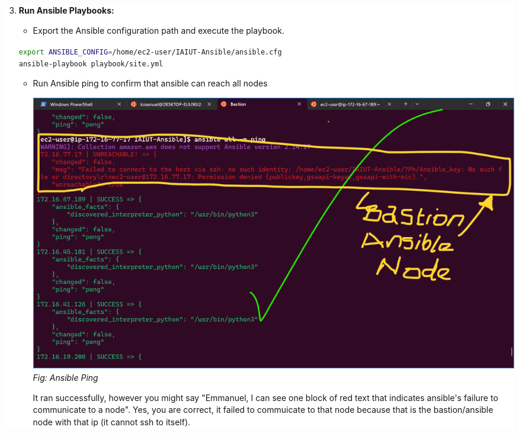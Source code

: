 3. **Run Ansible Playbooks:**
   - Export the Ansible configuration path and execute the playbook.

   ```bash
   export ANSIBLE_CONFIG=/home/ec2-user/IAIUT-Ansible/ansible.cfg
   ansible-playbook playbook/site.yml
   ```

   - Run Ansible ping to confirm that ansible can reach all nodes

      ![Screenshot: Running Ansible Ping](./images/ansible-ping.png)  
      *Fig: Ansible Ping*

      It ran successfully, however you might say "Emmanuel, I can see one block of red text that indicates ansible's failure to communicate to a node". Yes, you are correct, it failed to commuicate to that node because that is the bastion/ansible node with that ip (it cannot ssh to itself).
